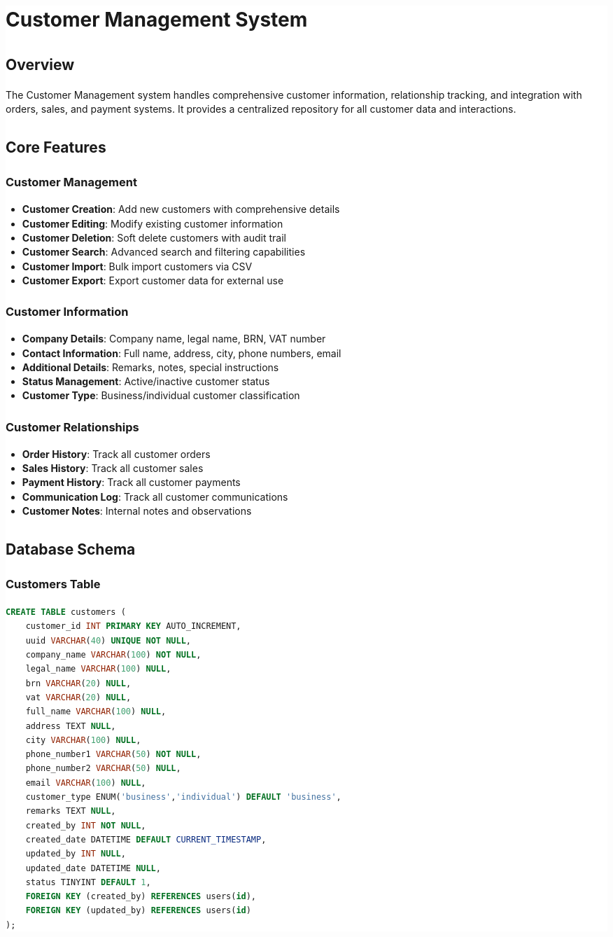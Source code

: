 # Customer Management System

## Overview
The Customer Management system handles comprehensive customer information, relationship tracking, and integration with orders, sales, and payment systems. It provides a centralized repository for all customer data and interactions.

## Core Features

### Customer Management
- **Customer Creation**: Add new customers with comprehensive details
- **Customer Editing**: Modify existing customer information
- **Customer Deletion**: Soft delete customers with audit trail
- **Customer Search**: Advanced search and filtering capabilities
- **Customer Import**: Bulk import customers via CSV
- **Customer Export**: Export customer data for external use

### Customer Information
- **Company Details**: Company name, legal name, BRN, VAT number
- **Contact Information**: Full name, address, city, phone numbers, email
- **Additional Details**: Remarks, notes, special instructions
- **Status Management**: Active/inactive customer status
- **Customer Type**: Business/individual customer classification

### Customer Relationships
- **Order History**: Track all customer orders
- **Sales History**: Track all customer sales
- **Payment History**: Track all customer payments
- **Communication Log**: Track all customer communications
- **Customer Notes**: Internal notes and observations

## Database Schema

### Customers Table
```sql
CREATE TABLE customers (
    customer_id INT PRIMARY KEY AUTO_INCREMENT,
    uuid VARCHAR(40) UNIQUE NOT NULL,
    company_name VARCHAR(100) NOT NULL,
    legal_name VARCHAR(100) NULL,
    brn VARCHAR(20) NULL,
    vat VARCHAR(20) NULL,
    full_name VARCHAR(100) NULL,
    address TEXT NULL,
    city VARCHAR(100) NULL,
    phone_number1 VARCHAR(50) NOT NULL,
    phone_number2 VARCHAR(50) NULL,
    email VARCHAR(100) NULL,
    customer_type ENUM('business','individual') DEFAULT 'business',
    remarks TEXT NULL,
    created_by INT NOT NULL,
    created_date DATETIME DEFAULT CURRENT_TIMESTAMP,
    updated_by INT NULL,
    updated_date DATETIME NULL,
    status TINYINT DEFAULT 1,
    FOREIGN KEY (created_by) REFERENCES users(id),
    FOREIGN KEY (updated_by) REFERENCES users(id)
);
```
